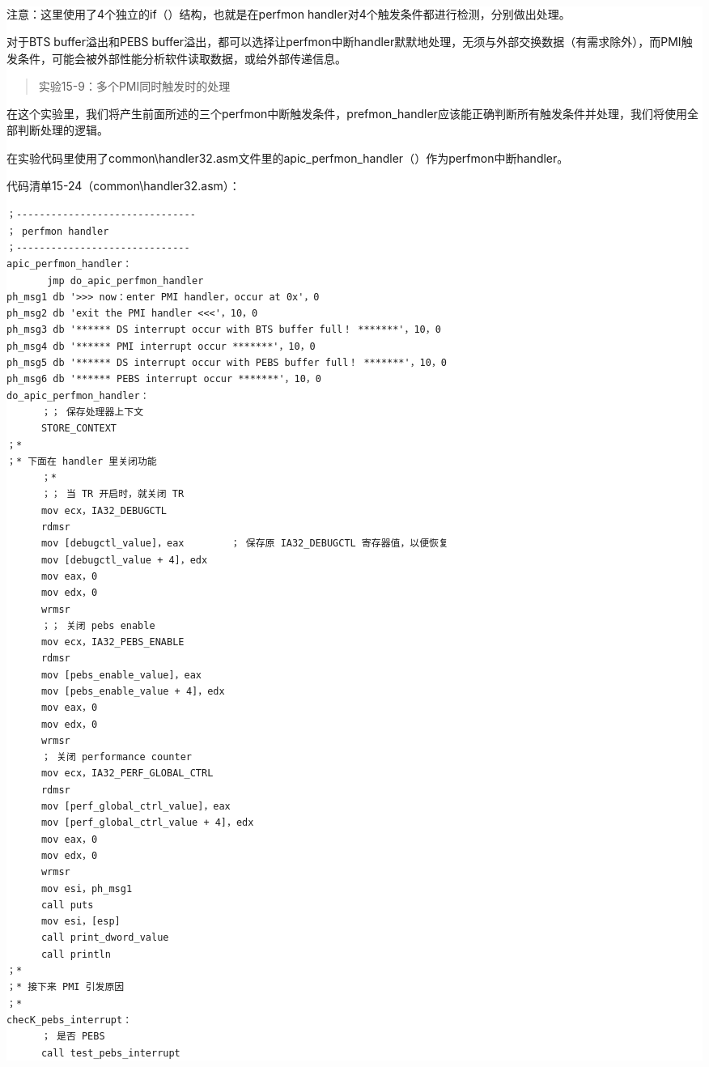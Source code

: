 注意：这里使用了4个独立的if（）结构，也就是在perfmon handler对4个触发条件都进行检测，分别做出处理。

对于BTS buffer溢出和PEBS buffer溢出，都可以选择让perfmon中断handler默默地处理，无须与外部交换数据（有需求除外），而PMI触发条件，可能会被外部性能分析软件读取数据，或给外部传递信息。

>实验15-9：多个PMI同时触发时的处理

在这个实验里，我们将产生前面所述的三个perfmon中断触发条件，prefmon_handler应该能正确判断所有触发条件并处理，我们将使用全部判断处理的逻辑。

在实验代码里使用了common\handler32.asm文件里的apic_perfmon_handler（）作为perfmon中断handler。

代码清单15-24（common\handler32.asm）：

```assembly
；-------------------------------
； perfmon handler
；------------------------------
apic_perfmon_handler：
       jmp do_apic_perfmon_handler
ph_msg1 db '>>> now：enter PMI handler，occur at 0x'，0
ph_msg2 db 'exit the PMI handler <<<'，10，0
ph_msg3 db '****** DS interrupt occur with BTS buffer full！ *******'，10，0
ph_msg4 db '****** PMI interrupt occur *******'，10，0
ph_msg5 db '****** DS interrupt occur with PEBS buffer full！ *******'，10，0
ph_msg6 db '****** PEBS interrupt occur *******'，10，0
do_apic_perfmon_handler：
      ；； 保存处理器上下文
      STORE_CONTEXT
；*
；* 下面在 handler 里关闭功能
      ；*
      ；； 当 TR 开启时，就关闭 TR
      mov ecx，IA32_DEBUGCTL
      rdmsr
      mov [debugctl_value]，eax        ； 保存原 IA32_DEBUGCTL 寄存器值，以便恢复
      mov [debugctl_value + 4]，edx
      mov eax，0
      mov edx，0
      wrmsr
      ；； 关闭 pebs enable
      mov ecx，IA32_PEBS_ENABLE
      rdmsr
      mov [pebs_enable_value]，eax
      mov [pebs_enable_value + 4]，edx
      mov eax，0
      mov edx，0
      wrmsr
      ； 关闭 performance counter
      mov ecx，IA32_PERF_GLOBAL_CTRL
      rdmsr
      mov [perf_global_ctrl_value]，eax
      mov [perf_global_ctrl_value + 4]，edx
      mov eax，0
      mov edx，0
      wrmsr
      mov esi，ph_msg1
      call puts
      mov esi，[esp]
      call print_dword_value
      call println
；*
；* 接下来 PMI 引发原因
；*
checK_pebs_interrupt：
      ； 是否 PEBS
      call test_pebs_interrupt
```